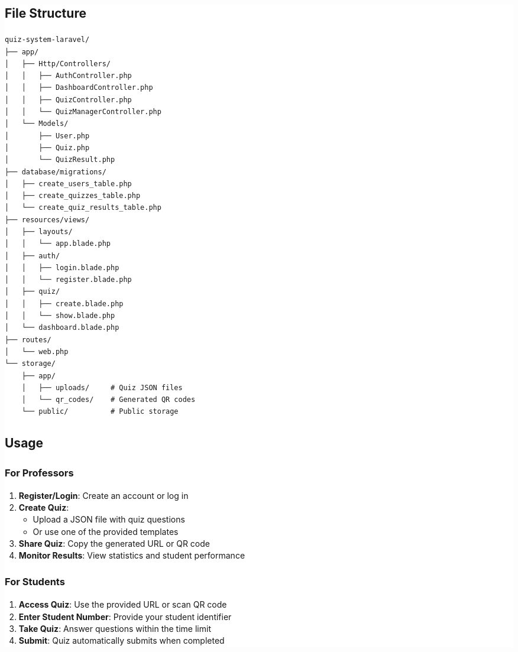 ## File Structure

```
quiz-system-laravel/
├── app/
│   ├── Http/Controllers/
│   │   ├── AuthController.php
│   │   ├── DashboardController.php
│   │   ├── QuizController.php
│   │   └── QuizManagerController.php
│   └── Models/
│       ├── User.php
│       ├── Quiz.php
│       └── QuizResult.php
├── database/migrations/
│   ├── create_users_table.php
│   ├── create_quizzes_table.php
│   └── create_quiz_results_table.php
├── resources/views/
│   ├── layouts/
│   │   └── app.blade.php
│   ├── auth/
│   │   ├── login.blade.php
│   │   └── register.blade.php
│   ├── quiz/
│   │   ├── create.blade.php
│   │   └── show.blade.php
│   └── dashboard.blade.php
├── routes/
│   └── web.php
└── storage/
    ├── app/
    │   ├── uploads/     # Quiz JSON files
    │   └── qr_codes/    # Generated QR codes
    └── public/          # Public storage
```

## Usage

### For Professors

1. **Register/Login**: Create an account or log in
2. **Create Quiz**: 
   - Upload a JSON file with quiz questions
   - Or use one of the provided templates
3. **Share Quiz**: Copy the generated URL or QR code
4. **Monitor Results**: View statistics and student performance

### For Students

1. **Access Quiz**: Use the provided URL or scan QR code
2. **Enter Student Number**: Provide your student identifier
3. **Take Quiz**: Answer questions within the time limit
4. **Submit**: Quiz automatically submits when completed
